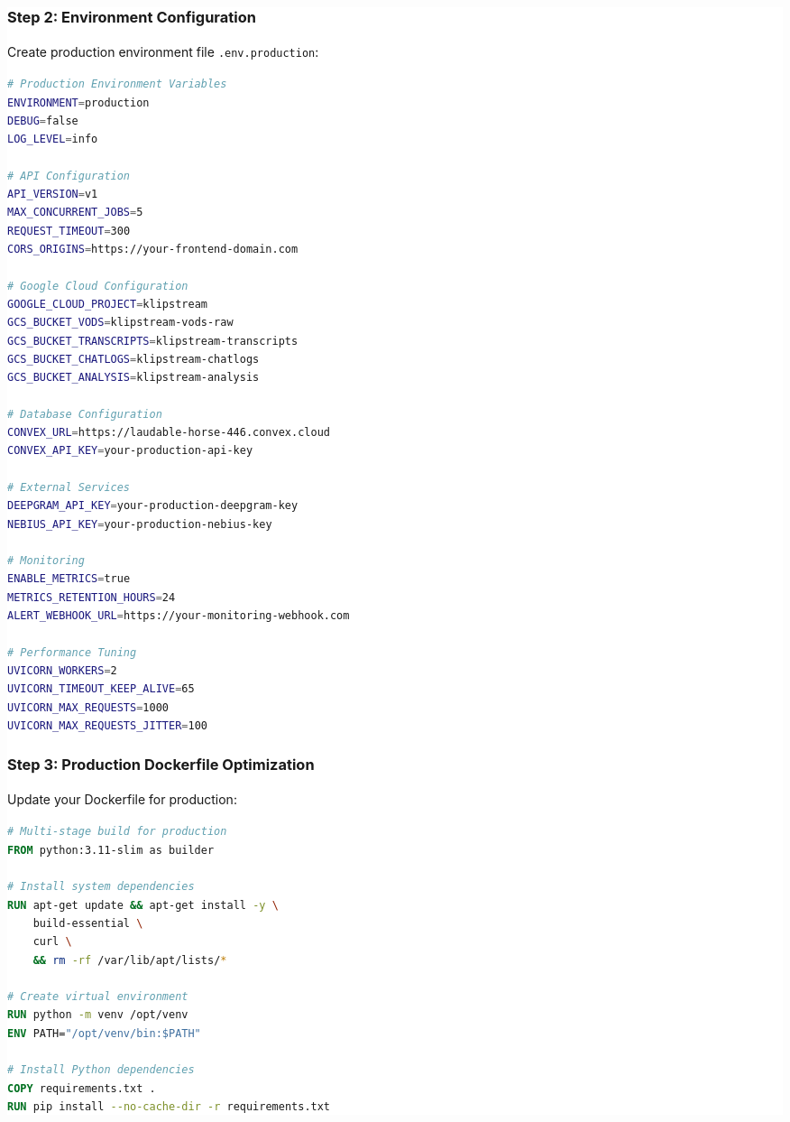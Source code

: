 ### Step 2: Environment Configuration

Create production environment file `.env.production`:

```bash
# Production Environment Variables
ENVIRONMENT=production
DEBUG=false
LOG_LEVEL=info

# API Configuration
API_VERSION=v1
MAX_CONCURRENT_JOBS=5
REQUEST_TIMEOUT=300
CORS_ORIGINS=https://your-frontend-domain.com

# Google Cloud Configuration
GOOGLE_CLOUD_PROJECT=klipstream
GCS_BUCKET_VODS=klipstream-vods-raw
GCS_BUCKET_TRANSCRIPTS=klipstream-transcripts
GCS_BUCKET_CHATLOGS=klipstream-chatlogs
GCS_BUCKET_ANALYSIS=klipstream-analysis

# Database Configuration
CONVEX_URL=https://laudable-horse-446.convex.cloud
CONVEX_API_KEY=your-production-api-key

# External Services
DEEPGRAM_API_KEY=your-production-deepgram-key
NEBIUS_API_KEY=your-production-nebius-key

# Monitoring
ENABLE_METRICS=true
METRICS_RETENTION_HOURS=24
ALERT_WEBHOOK_URL=https://your-monitoring-webhook.com

# Performance Tuning
UVICORN_WORKERS=2
UVICORN_TIMEOUT_KEEP_ALIVE=65
UVICORN_MAX_REQUESTS=1000
UVICORN_MAX_REQUESTS_JITTER=100
```

### Step 3: Production Dockerfile Optimization

Update your Dockerfile for production:

```dockerfile
# Multi-stage build for production
FROM python:3.11-slim as builder

# Install system dependencies
RUN apt-get update && apt-get install -y \
    build-essential \
    curl \
    && rm -rf /var/lib/apt/lists/*

# Create virtual environment
RUN python -m venv /opt/venv
ENV PATH="/opt/venv/bin:$PATH"

# Install Python dependencies
COPY requirements.txt .
RUN pip install --no-cache-dir -r requirements.txt

```